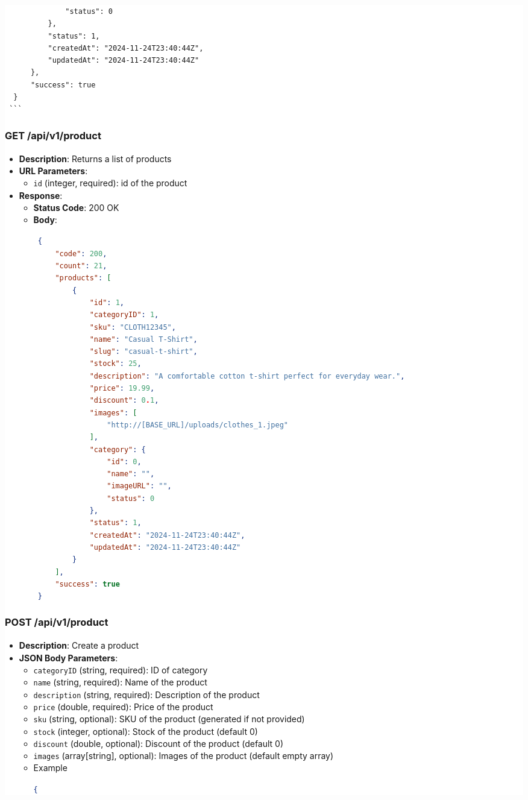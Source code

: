                   "status": 0
              },
              "status": 1,
              "createdAt": "2024-11-24T23:40:44Z",
              "updatedAt": "2024-11-24T23:40:44Z"
          },
          "success": true
      }
     ```
### GET /api/v1/product
- **Description**: Returns a list of products
- **URL Parameters**:
  - `id` (integer, required): id of the product
- **Response**:
   - **Status Code**: 200 OK
   - **Body**:
     ```json
      {
          "code": 200,
          "count": 21,
          "products": [
              {
                  "id": 1,
                  "categoryID": 1,
                  "sku": "CLOTH12345",
                  "name": "Casual T-Shirt",
                  "slug": "casual-t-shirt",
                  "stock": 25,
                  "description": "A comfortable cotton t-shirt perfect for everyday wear.",
                  "price": 19.99,
                  "discount": 0.1,
                  "images": [
                      "http://[BASE_URL]/uploads/clothes_1.jpeg"
                  ],
                  "category": {
                      "id": 0,
                      "name": "",
                      "imageURL": "",
                      "status": 0
                  },
                  "status": 1,
                  "createdAt": "2024-11-24T23:40:44Z",
                  "updatedAt": "2024-11-24T23:40:44Z"
              }
          ],
          "success": true
      }
     ```
### POST /api/v1/product
- **Description**: Create a product
- **JSON Body Parameters**:
  - `categoryID` (string, required): ID of category
  - `name` (string, required): Name of the product
  - `description` (string, required): Description of the product
  - `price` (double, required): Price of the product
  - `sku` (string, optional): SKU of the product (generated if not provided)
  - `stock` (integer, optional): Stock of the product (default 0)
  - `discount` (double, optional): Discount of the product (default 0)
  - `images` (array[string], optional): Images of the product (default empty array)
  - Example
    ```json
    {